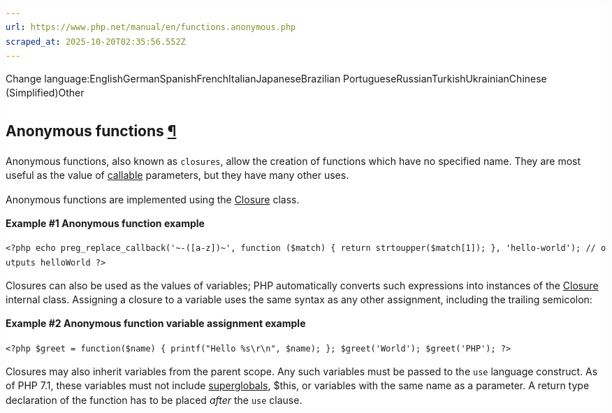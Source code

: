 ```yaml
---
url: https://www.php.net/manual/en/functions.anonymous.php
scraped_at: 2025-10-20T02:35:56.552Z
---
```


Change language:EnglishGermanSpanishFrenchItalianJapaneseBrazilian PortugueseRussianTurkishUkrainianChinese (Simplified)Other

## Anonymous functions [¶](https://www.php.net/manual/en/functions.anonymous.php\#functions.anonymous)

Anonymous functions, also known as `closures`, allow the
creation of functions which have no specified name. They are most useful as
the value of [callable](https://www.php.net/manual/en/language.types.callable.php)
parameters, but they have many other uses.


Anonymous functions are implemented using the [Closure](https://www.php.net/manual/en/class.closure.php) class.


**Example #1 Anonymous function example**

`<?php
echo preg_replace_callback('~-([a-z])~', function ($match) {
    return strtoupper($match[1]);
}, 'hello-world');
// outputs helloWorld
?>`

Closures can also be used as the values of variables; PHP automatically
converts such expressions into instances of the
[Closure](https://www.php.net/manual/en/class.closure.php) internal class. Assigning a closure to a
variable uses the same syntax as any other assignment, including the
trailing semicolon:


**Example #2 Anonymous function variable assignment example**

`<?php
$greet = function($name) {
    printf("Hello %s\r\n", $name);
};
$greet('World');
$greet('PHP');
?>`

Closures may also inherit variables from the parent scope. Any such
variables must be passed to the `use` language construct.
As of PHP 7.1, these variables must not include [superglobals](https://www.php.net/manual/en/language.variables.predefined.php),
$this, or variables with the same name as a parameter.
A return type declaration of the function has to be placed
_after_ the `use` clause.
